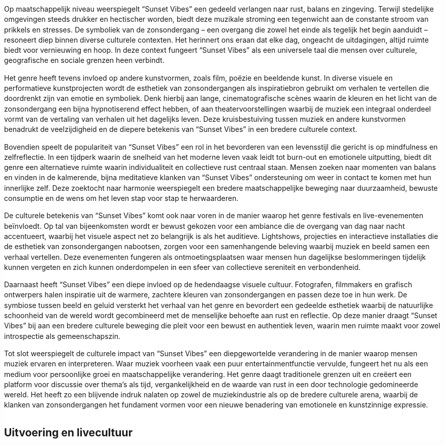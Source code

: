 Op maatschappelijk niveau weerspiegelt “Sunset Vibes” een gedeeld verlangen naar rust, balans en zingeving. Terwijl stedelijke omgevingen steeds drukker en hectischer worden, biedt deze muzikale stroming een tegenwicht aan de constante stroom van prikkels en stresses. De symboliek van de zonsondergang – een overgang die zowel het einde als tegelijk het begin aanduidt – resoneert diep binnen diverse culturele contexten. Het herinnert ons eraan dat elke dag, ongeacht de uitdagingen, altijd ruimte biedt voor vernieuwing en hoop. In deze context fungeert “Sunset Vibes” als een universele taal die mensen over culturele, geografische en sociale grenzen heen verbindt.  

Het genre heeft tevens invloed op andere kunstvormen, zoals film, poëzie en beeldende kunst. In diverse visuele en performatieve kunstprojecten wordt de esthetiek van zonsondergangen als inspiratiebron gebruikt om verhalen te vertellen die doordrenkt zijn van emotie en symboliek. Denk hierbij aan lange, cinematografische scènes waarin de kleuren en het licht van de zonsondergang een bijna hypnotiserend effect hebben, of aan theatervoorstellingen waarbij de muziek een integraal onderdeel vormt van de vertaling van verhalen uit het dagelijks leven. Deze kruisbestuiving tussen muziek en andere kunstvormen benadrukt de veelzijdigheid en de diepere betekenis van “Sunset Vibes” in een bredere culturele context.  

Bovendien speelt de populariteit van “Sunset Vibes” een rol in het bevorderen van een levensstijl die gericht is op mindfulness en zelfreflectie. In een tijdperk waarin de snelheid van het moderne leven vaak leidt tot burn-out en emotionele uitputting, biedt dit genre een alternatieve ruimte waarin individualiteit en collectieve rust centraal staan. Mensen zoeken naar momenten van balans en vinden in de kalmerende, bijna meditatieve klanken van “Sunset Vibes” ondersteuning om weer in contact te komen met hun innerlijke zelf. Deze zoektocht naar harmonie weerspiegelt een bredere maatschappelijke beweging naar duurzaamheid, bewuste consumptie en de wens om het leven stap voor stap te herwaarderen.  

De culturele betekenis van “Sunset Vibes” komt ook naar voren in de manier waarop het genre festivals en live-evenementen beïnvloedt. Op tal van bijeenkomsten wordt er bewust gekozen voor een ambiance die de overgang van dag naar nacht accentueert, waarbij het visuele aspect net zo belangrijk is als het auditieve. Lightshows, projecties en interactieve installaties die de esthetiek van zonsondergangen nabootsen, zorgen voor een samenhangende beleving waarbij muziek en beeld samen een verhaal vertellen. Deze evenementen fungeren als ontmoetingsplaatsen waar mensen hun dagelijkse beslommeringen tijdelijk kunnen vergeten en zich kunnen onderdompelen in een sfeer van collectieve sereniteit en verbondenheid.  

Daarnaast heeft “Sunset Vibes” een diepe invloed op de hedendaagse visuele cultuur. Fotografen, filmmakers en grafisch ontwerpers halen inspiratie uit de warmere, zachtere kleuren van zonsondergangen en passen deze toe in hun werk. De symbiose tussen beeld en geluid versterkt het verhaal van het genre en bevordert een gedeelde esthetiek waarbij de natuurlijke schoonheid van de wereld wordt gecombineerd met de menselijke behoefte aan rust en reflectie. Op deze manier draagt “Sunset Vibes” bij aan een bredere culturele beweging die pleit voor een bewust en authentiek leven, waarin men ruimte maakt voor zowel introspectie als gemeenschapszin.  

Tot slot weerspiegelt de culturele impact van “Sunset Vibes” een diepgewortelde verandering in de manier waarop mensen muziek ervaren en interpreteren. Waar muziek voorheen vaak een puur entertainmentfunctie vervulde, fungeert het nu als een medium voor persoonlijke groei en maatschappelijke verandering. Het genre daagt traditionele grenzen uit en creëert een platform voor discussie over thema’s als tijd, vergankelijkheid en de waarde van rust in een door technologie gedomineerde wereld. Het heeft zo een blijvende indruk nalaten op zowel de muziekindustrie als op de bredere culturele arena, waarbij de klanken van zonsondergangen het fundament vormen voor een nieuwe benadering van emotionele en kunstzinnige expressie.


## Uitvoering en livecultuur
